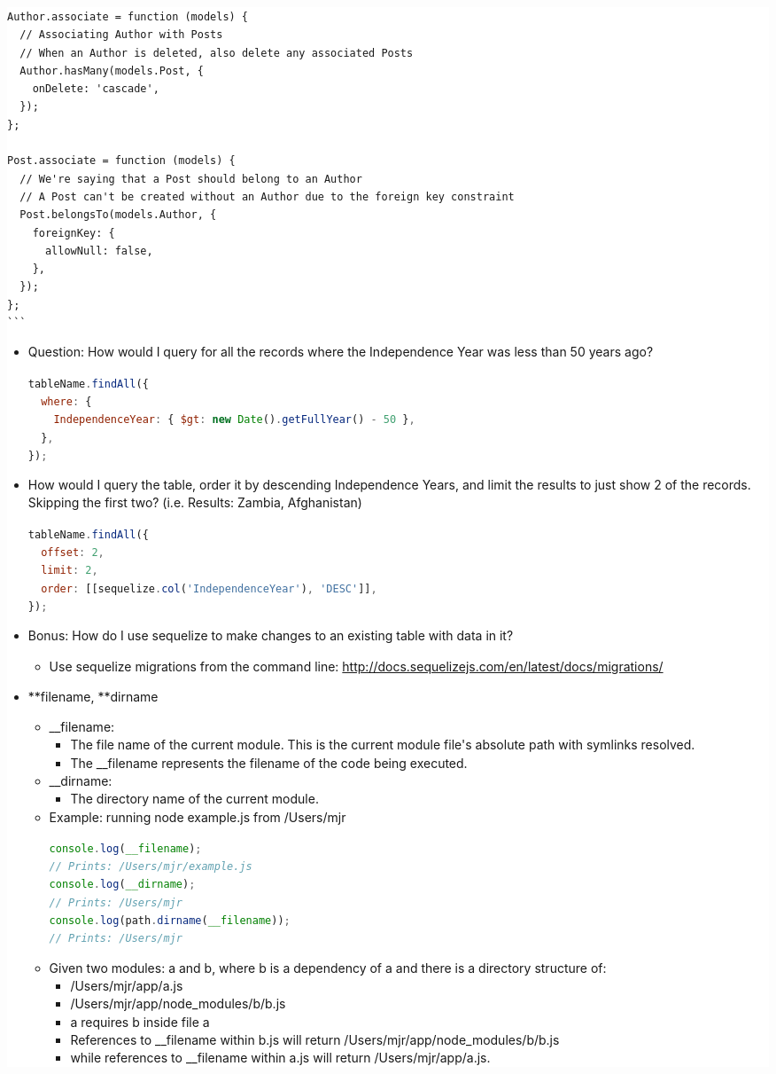     Author.associate = function (models) {
      // Associating Author with Posts
      // When an Author is deleted, also delete any associated Posts
      Author.hasMany(models.Post, {
        onDelete: 'cascade',
      });
    };

    Post.associate = function (models) {
      // We're saying that a Post should belong to an Author
      // A Post can't be created without an Author due to the foreign key constraint
      Post.belongsTo(models.Author, {
        foreignKey: {
          allowNull: false,
        },
      });
    };
    ```

- Question: How would I query for all the records where the Independence Year was less than 50 years ago?

  ```javascript
  tableName.findAll({
    where: {
      IndependenceYear: { $gt: new Date().getFullYear() - 50 },
    },
  });
  ```

- How would I query the table, order it by descending Independence Years, and limit the results to just show 2 of the records. Skipping the first two? (i.e. Results: Zambia, Afghanistan)

  ```javascript
  tableName.findAll({
    offset: 2,
    limit: 2,
    order: [[sequelize.col('IndependenceYear'), 'DESC']],
  });
  ```

- Bonus: How do I use sequelize to make changes to an existing table with data in it?

  - Use sequelize migrations from the command line: <http://docs.sequelizejs.com/en/latest/docs/migrations/>

- **filename, **dirname
  - \_\_filename:
    - The file name of the current module. This is the current module file's absolute path with symlinks resolved.
    - The \_\_filename represents the filename of the code being executed.
  - \_\_dirname:
    - The directory name of the current module.
  - Example: running node example.js from /Users/mjr
    ```javascript
    console.log(__filename);
    // Prints: /Users/mjr/example.js
    console.log(__dirname);
    // Prints: /Users/mjr
    console.log(path.dirname(__filename));
    // Prints: /Users/mjr
    ```
  - Given two modules: a and b, where b is a dependency of a and there is a directory structure of:
    - /Users/mjr/app/a.js
    - /Users/mjr/app/node_modules/b/b.js
    - a requires b inside file a
    - References to \_\_filename within b.js will return /Users/mjr/app/node_modules/b/b.js
    - while references to \_\_filename within a.js will return /Users/mjr/app/a.js.